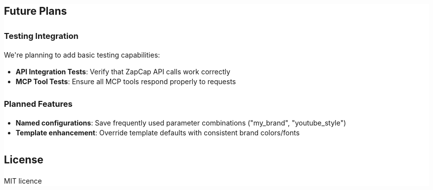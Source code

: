 ## Future Plans

### Testing Integration
We're planning to add basic testing capabilities:

- **API Integration Tests**: Verify that ZapCap API calls work correctly
- **MCP Tool Tests**: Ensure all MCP tools respond properly to requests

### Planned Features
- **Named configurations**: Save frequently used parameter combinations ("my_brand", "youtube_style")
- **Template enhancement**: Override template defaults with consistent brand colors/fonts

## License

MIT licence